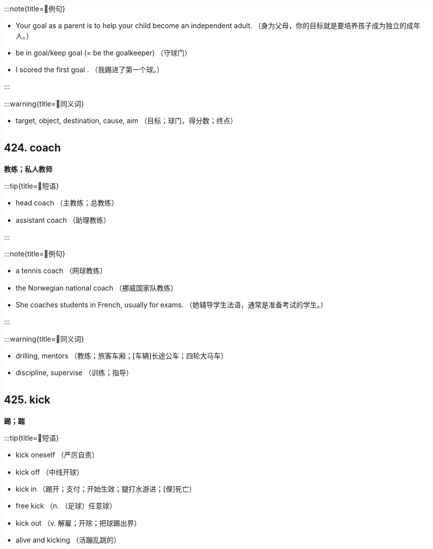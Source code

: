 :::note{title=🎤例句}

- Your goal as a parent is to help your child become an independent adult. （身为父母，你的目标就是要培养孩子成为独立的成年人。）

- be in goal/keep goal (= be the goalkeeper) （守球门）

- I scored the first goal . （我踢进了第一个球。）

:::

:::warning{title=🤔同义词}

- target, object, destination, cause, aim （目标；球门，得分数；终点）


## 424. coach

**教练；私人教师**

:::tip{title=🤩短语}

- head coach （主教练；总教练）

- assistant coach （助理教练）

:::

:::note{title=🎤例句}

- a tennis coach （网球教练）

- the Norwegian national coach （挪威国家队教练）

- She coaches students in French, usually for exams. （她辅导学生法语，通常是准备考试的学生。）

:::

:::warning{title=🤔同义词}

- drilling, mentors （教练；旅客车厢；[车辆]长途公车；四轮大马车）

- discipline, supervise （训练；指导）


## 425. kick

**踢；踹**

:::tip{title=🤩短语}

- kick oneself （严厉自责）

- kick off （中线开球）

- kick in （踢开；支付；开始生效；腿打水游进；[俚]死亡）

- free kick （n. （足球）任意球）

- kick out （v. 解雇；开除；把球踢出界）

- alive and kicking （活蹦乱跳的）
